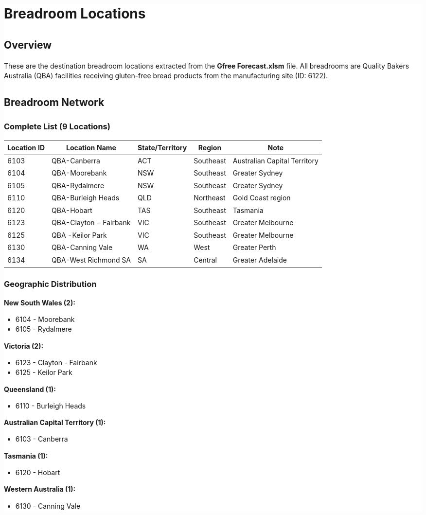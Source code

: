 # Breadroom Locations

## Overview

These are the destination breadroom locations extracted from the **Gfree Forecast.xlsm** file. All breadrooms are Quality Bakers Australia (QBA) facilities receiving gluten-free bread products from the manufacturing site (ID: 6122).

## Breadroom Network

### Complete List (9 Locations)

| Location ID | Location Name | State/Territory | Region | Note |
|-------------|---------------|-----------------|--------|------|
| 6103 | QBA-Canberra | ACT | Southeast | Australian Capital Territory |
| 6104 | QBA-Moorebank | NSW | Southeast | Greater Sydney |
| 6105 | QBA-Rydalmere | NSW | Southeast | Greater Sydney |
| 6110 | QBA-Burleigh Heads | QLD | Northeast | Gold Coast region |
| 6120 | QBA-Hobart | TAS | Southeast | Tasmania |
| 6123 | QBA-Clayton - Fairbank | VIC | Southeast | Greater Melbourne |
| 6125 | QBA -Keilor Park | VIC | Southeast | Greater Melbourne |
| 6130 | QBA-Canning Vale | WA | West | Greater Perth |
| 6134 | QBA-West Richmond SA | SA | Central | Greater Adelaide |

### Geographic Distribution

**New South Wales (2):**
- 6104 - Moorebank
- 6105 - Rydalmere

**Victoria (2):**
- 6123 - Clayton - Fairbank
- 6125 - Keilor Park

**Queensland (1):**
- 6110 - Burleigh Heads

**Australian Capital Territory (1):**
- 6103 - Canberra

**Tasmania (1):**
- 6120 - Hobart

**Western Australia (1):**
- 6130 - Canning Vale
